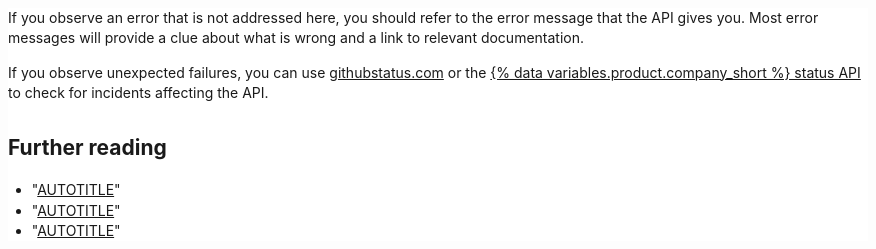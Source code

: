 If you observe an error that is not addressed here, you should refer to the error message that the API gives you. Most error messages will provide a clue about what is wrong and a link to relevant documentation.

If you observe unexpected failures, you can use [githubstatus.com](https://www.githubstatus.com/) or the [{% data variables.product.company_short %} status API](https://www.githubstatus.com/api) to check for incidents affecting the API.

## Further reading

- "[AUTOTITLE](/rest/guides/best-practices-for-using-the-rest-api)"
- "[AUTOTITLE](/webhooks/testing-and-troubleshooting-webhooks/troubleshooting-webhooks)"
- "[AUTOTITLE](/apps/creating-github-apps/about-creating-github-apps/best-practices-for-creating-a-github-app)"

